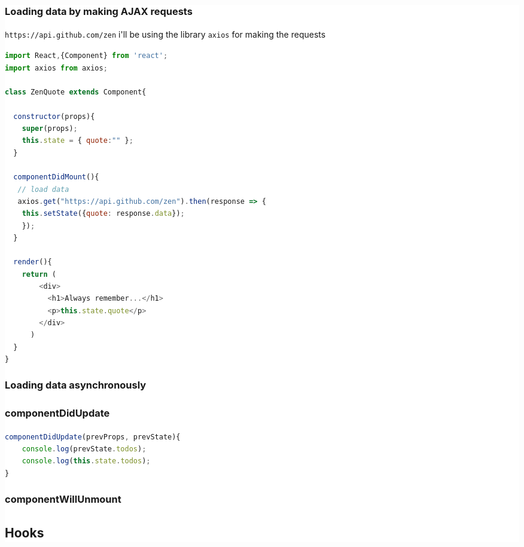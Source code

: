 ### Loading data by making AJAX requests
`https://api.github.com/zen`
i'll be using the library `axios` for making the requests

```javascript
import React,{Component} from 'react';
import axios from axios;

class ZenQuote extends Component{

  constructor(props){
    super(props);
    this.state = { quote:"" };
  }

  componentDidMount(){
   // load data
   axios.get("https://api.github.com/zen").then(response => {
    this.setState({quote: response.data});
    });
  }

  render(){
    return (
        <div>
          <h1>Always remember...</h1>
          <p>this.state.quote</p>
        </div>
      )
  }
}
```
### Loading data asynchronously
```
```



### componentDidUpdate

```javascript
componentDidUpdate(prevProps, prevState){
	console.log(prevState.todos);
	console.log(this.state.todos);
}
```



### componentWillUnmount


## Hooks
